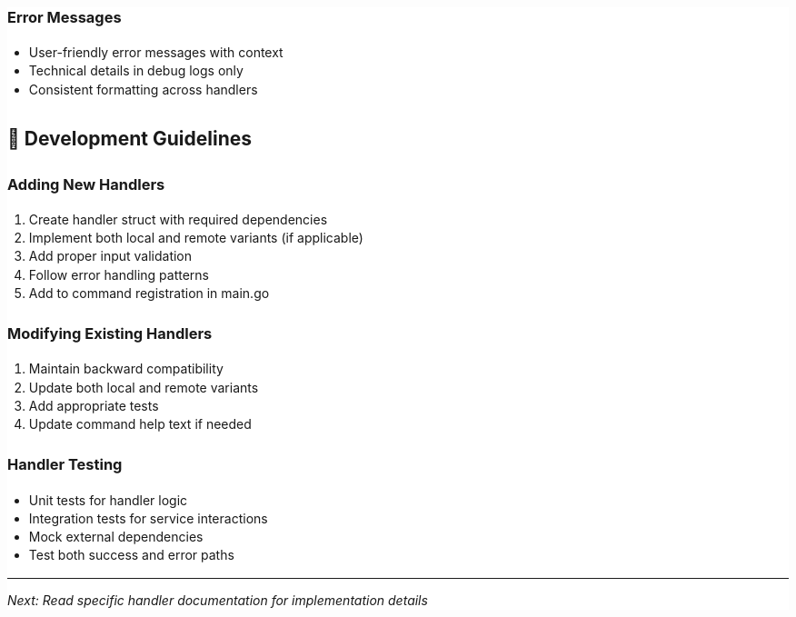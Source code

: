 ### **Error Messages**
- User-friendly error messages with context
- Technical details in debug logs only
- Consistent formatting across handlers

## 🔧 Development Guidelines

### **Adding New Handlers**
1. Create handler struct with required dependencies
2. Implement both local and remote variants (if applicable)
3. Add proper input validation
4. Follow error handling patterns
5. Add to command registration in main.go

### **Modifying Existing Handlers**
1. Maintain backward compatibility
2. Update both local and remote variants
3. Add appropriate tests
4. Update command help text if needed

### **Handler Testing**
- Unit tests for handler logic
- Integration tests for service interactions
- Mock external dependencies
- Test both success and error paths

---
*Next: Read specific handler documentation for implementation details*